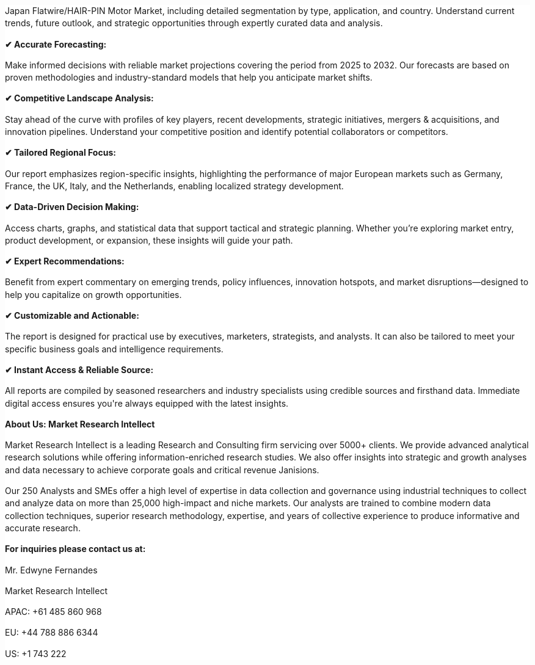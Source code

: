 Japan Flatwire/HAIR-PIN Motor Market, including detailed segmentation by type, application, and country. Understand current trends, future outlook, and strategic opportunities through expertly curated data and analysis.</p><p><strong>✔ Accurate Forecasting:</strong></p><p>Make informed decisions with reliable market projections covering the period from 2025 to 2032. Our forecasts are based on proven methodologies and industry-standard models that help you anticipate market shifts.</p><p><strong>✔ Competitive Landscape Analysis:</strong></p><p>Stay ahead of the curve with profiles of key players, recent developments, strategic initiatives, mergers &amp; acquisitions, and innovation pipelines. Understand your competitive position and identify potential collaborators or competitors.</p><p><strong>✔ Tailored Regional Focus:</strong></p><p>Our report emphasizes region-specific insights, highlighting the performance of major European markets such as Germany, France, the UK, Italy, and the Netherlands, enabling localized strategy development.</p><p><strong>✔ Data-Driven Decision Making:</strong></p><p>Access charts, graphs, and statistical data that support tactical and strategic planning. Whether you&rsquo;re exploring market entry, product development, or expansion, these insights will guide your path.</p><p><strong>✔ Expert Recommendations:</strong></p><p>Benefit from expert commentary on emerging trends, policy influences, innovation hotspots, and market disruptions&mdash;designed to help you capitalize on growth opportunities.</p><p><strong>✔ Customizable and Actionable:</strong></p><p>The report is designed for practical use by executives, marketers, strategists, and analysts. It can also be tailored to meet your specific business goals and intelligence requirements.</p><p><strong>✔ Instant Access &amp; Reliable Source:</strong></p><p>All reports are compiled by seasoned researchers and industry specialists using credible sources and firsthand data. Immediate digital access ensures you're always equipped with the latest insights.</p><p><strong><span class="font-[700]">About Us: Market Research Intellect</span></strong></p><p><span class="">Market Research Intellect is a leading Research and Consulting firm servicing over 5000+ clients. We provide advanced analytical research solutions while offering information-enriched research studies.&nbsp;</span>We also offer insights into strategic and growth analyses and data necessary to achieve corporate goals and critical revenue Janisions.</p><p><span class="">Our 250 Analysts and SMEs offer a high level of expertise in data collection and governance using industrial techniques to collect and analyze data on more than 25,000 high-impact and niche markets. Our analysts are trained to combine modern data collection techniques, superior research methodology, expertise, and years of collective experience to produce informative and accurate research.</span></p><p><strong>For inquiries please contact us at:</strong></p><p>Mr. Edwyne Fernandes</p><p>Market Research Intellect</p><p>APAC: +61 485 860 968</p><p>EU: +44 788 886 6344</p><p>US: +1 743 222